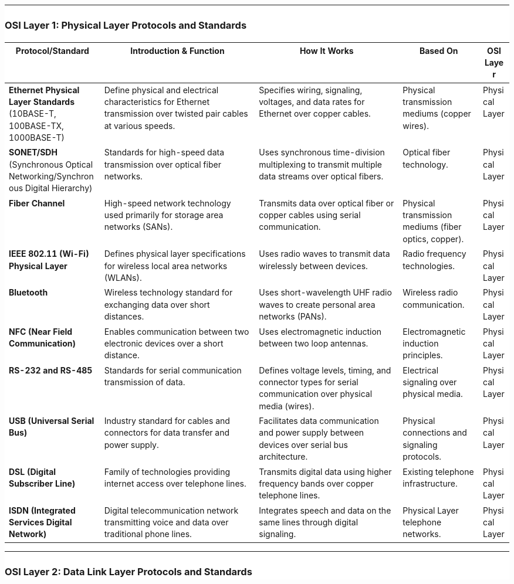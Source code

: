 
---

### **OSI Layer 1: Physical Layer Protocols and Standards**

| Protocol/Standard                               | Introduction & Function                                                                                                                                          | How It Works                                                                                                                                                           | Based On                                           | OSI Layer     |
|-------------------------------------------------|-------------------------------------------------------------------------------------------------------------------------------------------------------------------|------------------------------------------------------------------------------------------------------------------------------------------------------------------------|----------------------------------------------------|---------------|
| **Ethernet Physical Layer Standards**<br>(10BASE-T, 100BASE-TX, 1000BASE-T) | Define physical and electrical characteristics for Ethernet transmission over twisted pair cables at various speeds.                                             | Specifies wiring, signaling, voltages, and data rates for Ethernet over copper cables.                                                                                 | Physical transmission mediums (copper wires).      | Physical Layer |
| **SONET/SDH**<br>(Synchronous Optical Networking/Synchronous Digital Hierarchy) | Standards for high-speed data transmission over optical fiber networks.                                                                                           | Uses synchronous time-division multiplexing to transmit multiple data streams over optical fibers.                                                                      | Optical fiber technology.                           | Physical Layer |
| **Fiber Channel**                               | High-speed network technology used primarily for storage area networks (SANs).                                                                                    | Transmits data over optical fiber or copper cables using serial communication.                                                                                         | Physical transmission mediums (fiber optics, copper). | Physical Layer |
| **IEEE 802.11 (Wi-Fi) Physical Layer**          | Defines physical layer specifications for wireless local area networks (WLANs).                                                                                   | Uses radio waves to transmit data wirelessly between devices.                                                                                                          | Radio frequency technologies.                       | Physical Layer |
| **Bluetooth**                                    | Wireless technology standard for exchanging data over short distances.                                                                                           | Uses short-wavelength UHF radio waves to create personal area networks (PANs).                                                                                         | Wireless radio communication.                       | Physical Layer |
| **NFC (Near Field Communication)**              | Enables communication between two electronic devices over a short distance.                                                                                       | Uses electromagnetic induction between two loop antennas.                                                                                                              | Electromagnetic induction principles.               | Physical Layer |
| **RS-232 and RS-485**                           | Standards for serial communication transmission of data.                                                                                                          | Defines voltage levels, timing, and connector types for serial communication over physical media (wires).                                                              | Electrical signaling over physical media.           | Physical Layer |
| **USB (Universal Serial Bus)**                  | Industry standard for cables and connectors for data transfer and power supply.                                                                                   | Facilitates data communication and power supply between devices over serial bus architecture.                                                                          | Physical connections and signaling protocols.       | Physical Layer |
| **DSL (Digital Subscriber Line)**               | Family of technologies providing internet access over telephone lines.                                                                                            | Transmits digital data using higher frequency bands over copper telephone lines.                                                                                       | Existing telephone infrastructure.                  | Physical Layer |
| **ISDN (Integrated Services Digital Network)**  | Digital telecommunication network transmitting voice and data over traditional phone lines.                                                                       | Integrates speech and data on the same lines through digital signaling.                                                                                                | Physical Layer telephone networks.                  | Physical Layer |

---

### **OSI Layer 2: Data Link Layer Protocols and Standards**
